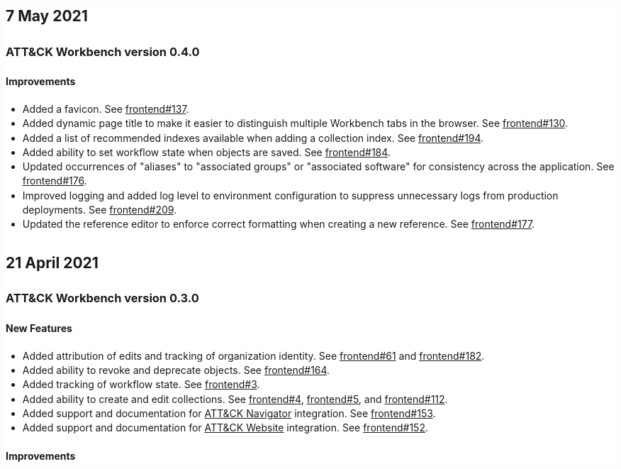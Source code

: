 ## 7 May 2021

### ATT&CK Workbench version 0.4.0

#### Improvements

- Added a favicon. See [frontend#137](https://github.com/center-for-threat-informed-defense/attack-workbench-frontend/issues/137).
- Added dynamic page title to make it easier to distinguish multiple Workbench tabs in the browser. See [frontend#130](https://github.com/center-for-threat-informed-defense/attack-workbench-frontend/issues/130).
- Added a list of recommended indexes available when adding a collection index. See [frontend#194](https://github.com/center-for-threat-informed-defense/attack-workbench-frontend/issues/194).
- Added ability to set workflow state when objects are saved. See [frontend#184](https://github.com/center-for-threat-informed-defense/attack-workbench-frontend/issues/184).
- Updated occurrences of "aliases" to "associated groups" or "associated software" for consistency across the application. See [frontend#176](https://github.com/center-for-threat-informed-defense/attack-workbench-frontend/issues/176).
- Improved logging and added log level to environment configuration to suppress unnecessary logs from production deployments. See [frontend#209](https://github.com/center-for-threat-informed-defense/attack-workbench-frontend/issues/209).
- Updated the reference editor to enforce correct formatting when creating a new reference. See [frontend#177](https://github.com/center-for-threat-informed-defense/attack-workbench-frontend/issues/177).

## 21 April 2021

### ATT&CK Workbench version 0.3.0

#### New Features

- Added attribution of edits and tracking of organization identity. See [frontend#61](https://github.com/center-for-threat-informed-defense/attack-workbench-frontend/issues/124) and [frontend#182](https://github.com/center-for-threat-informed-defense/attack-workbench-frontend/issues/61).
- Added ability to revoke and deprecate objects. See [frontend#164](https://github.com/center-for-threat-informed-defense/attack-workbench-frontend/issues/164).
- Added tracking of workflow state. See [frontend#3](https://github.com/center-for-threat-informed-defense/attack-workbench-frontend/issues/3).
- Added ability to create and edit collections. See [frontend#4](https://github.com/center-for-threat-informed-defense/attack-workbench-frontend/issues/4), [frontend#5](https://github.com/center-for-threat-informed-defense/attack-workbench-frontend/issues/5), and [frontend#112](https://github.com/center-for-threat-informed-defense/attack-workbench-frontend/issues/112).
- Added support and documentation for [ATT&CK Navigator](https://github.com/mitre-attack/attack-navigator) integration. See [frontend#153](https://github.com/center-for-threat-informed-defense/attack-workbench-frontend/issues/153).
- Added support and documentation for [ATT&CK Website](https://github.com/mitre-attack/attack-website/) integration. See [frontend#152](https://github.com/center-for-threat-informed-defense/attack-workbench-frontend/issues/152).

#### Improvements
